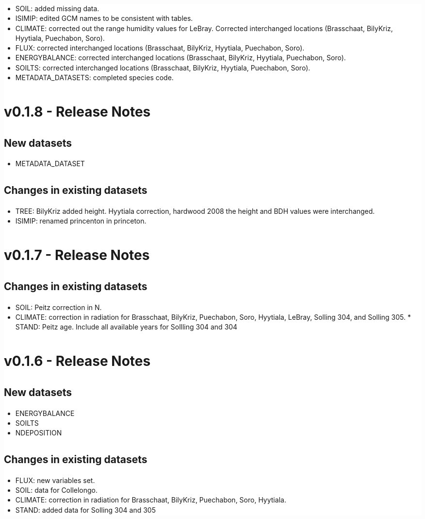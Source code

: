 * SOIL: added missing data. 
* ISIMIP: edited GCM names to be consistent with tables. 
* CLIMATE: corrected out the range humidity values for LeBray. Corrected interchanged locations (Brasschaat, BilyKriz, Hyytiala, Puechabon, Soro). 
* FLUX: corrected interchanged locations (Brasschaat, BilyKriz, Hyytiala, Puechabon, Soro). 
* ENERGYBALANCE: corrected interchanged locations (Brasschaat, BilyKriz, Hyytiala, Puechabon, Soro). 
* SOILTS: corrected interchanged locations (Brasschaat, BilyKriz, Hyytiala, Puechabon, Soro). 
* METADATA_DATASETS: completed species code.

# v0.1.8 - Release Notes

## New datasets

* METADATA_DATASET

## Changes in existing datasets

* TREE: BilyKriz added height. Hyytiala correction, hardwood 2008 the height and BDH values were interchanged. 
* ISIMIP: renamed princenton in princeton. 


# v0.1.7 - Release Notes


## Changes in existing datasets

* SOIL: Peitz correction in N. 
* CLIMATE: correction in radiation for Brasschaat, BilyKriz, Puechabon, Soro, Hyytiala, LeBray, Solling 304, and Solling 305. * STAND: Peitz age. Include all available years for Sollling 304 and 304

# v0.1.6 - Release Notes

## New datasets

* ENERGYBALANCE
* SOILTS
* NDEPOSITION

## Changes in existing datasets

* FLUX: new variables set. 
* SOIL: data for Collelongo. 
* CLIMATE: correction in radiation for Brasschaat, BilyKriz, Puechabon, Soro, Hyytiala. 
* STAND: added data for Solling 304 and 305


